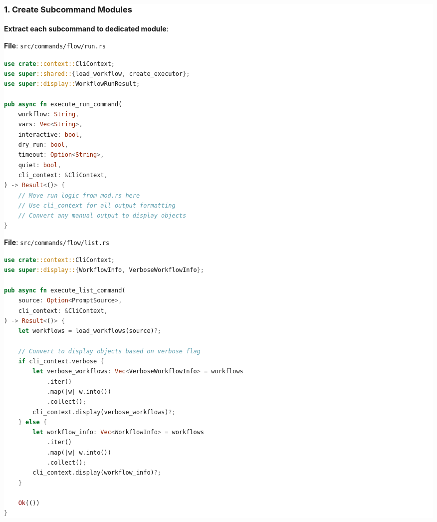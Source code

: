 ### 1. Create Subcommand Modules

**Extract each subcommand to dedicated module**:

**File**: `src/commands/flow/run.rs`
```rust
use crate::context::CliContext;
use super::shared::{load_workflow, create_executor};
use super::display::WorkflowRunResult;

pub async fn execute_run_command(
    workflow: String,
    vars: Vec<String>,
    interactive: bool,
    dry_run: bool,
    timeout: Option<String>, 
    quiet: bool,
    cli_context: &CliContext,
) -> Result<()> {
    // Move run logic from mod.rs here
    // Use cli_context for all output formatting
    // Convert any manual output to display objects
}
```

**File**: `src/commands/flow/list.rs`
```rust
use crate::context::CliContext;
use super::display::{WorkflowInfo, VerboseWorkflowInfo};

pub async fn execute_list_command(
    source: Option<PromptSource>,
    cli_context: &CliContext,
) -> Result<()> {
    let workflows = load_workflows(source)?;
    
    // Convert to display objects based on verbose flag
    if cli_context.verbose {
        let verbose_workflows: Vec<VerboseWorkflowInfo> = workflows
            .iter()
            .map(|w| w.into())
            .collect();
        cli_context.display(verbose_workflows)?;
    } else {
        let workflow_info: Vec<WorkflowInfo> = workflows
            .iter()
            .map(|w| w.into())
            .collect();
        cli_context.display(workflow_info)?;
    }
    
    Ok(())
}
```
